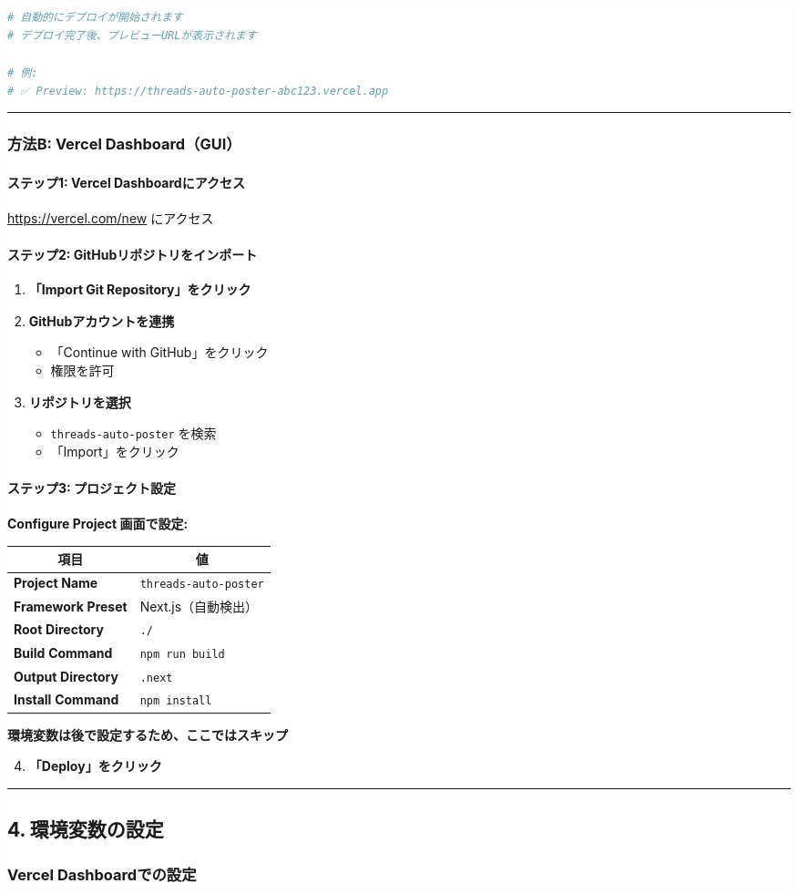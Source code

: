```bash
# 自動的にデプロイが開始されます
# デプロイ完了後、プレビューURLが表示されます

# 例:
# ✅ Preview: https://threads-auto-poster-abc123.vercel.app
```

---

### 方法B: Vercel Dashboard（GUI）

#### ステップ1: Vercel Dashboardにアクセス

https://vercel.com/new にアクセス

#### ステップ2: GitHubリポジトリをインポート

1. **「Import Git Repository」をクリック**

2. **GitHubアカウントを連携**
   - 「Continue with GitHub」をクリック
   - 権限を許可

3. **リポジトリを選択**
   - `threads-auto-poster` を検索
   - 「Import」をクリック

#### ステップ3: プロジェクト設定

**Configure Project 画面で設定:**

| 項目 | 値 |
|------|-----|
| **Project Name** | `threads-auto-poster` |
| **Framework Preset** | Next.js（自動検出） |
| **Root Directory** | `./` |
| **Build Command** | `npm run build` |
| **Output Directory** | `.next` |
| **Install Command** | `npm install` |

**環境変数は後で設定するため、ここではスキップ**

4. **「Deploy」をクリック**

---

## 4. 環境変数の設定

### Vercel Dashboardでの設定
